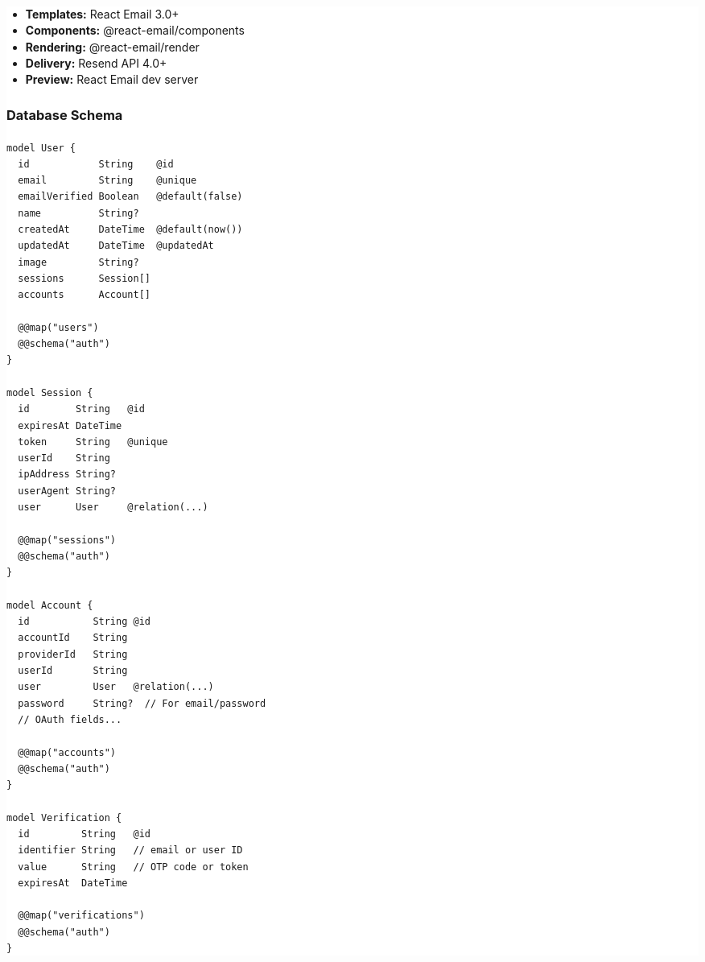 - **Templates:** React Email 3.0+
- **Components:** @react-email/components
- **Rendering:** @react-email/render
- **Delivery:** Resend API 4.0+
- **Preview:** React Email dev server

### Database Schema

```prisma
model User {
  id            String    @id
  email         String    @unique
  emailVerified Boolean   @default(false)
  name          String?
  createdAt     DateTime  @default(now())
  updatedAt     DateTime  @updatedAt
  image         String?
  sessions      Session[]
  accounts      Account[]

  @@map("users")
  @@schema("auth")
}

model Session {
  id        String   @id
  expiresAt DateTime
  token     String   @unique
  userId    String
  ipAddress String?
  userAgent String?
  user      User     @relation(...)

  @@map("sessions")
  @@schema("auth")
}

model Account {
  id           String @id
  accountId    String
  providerId   String
  userId       String
  user         User   @relation(...)
  password     String?  // For email/password
  // OAuth fields...

  @@map("accounts")
  @@schema("auth")
}

model Verification {
  id         String   @id
  identifier String   // email or user ID
  value      String   // OTP code or token
  expiresAt  DateTime

  @@map("verifications")
  @@schema("auth")
}
```
